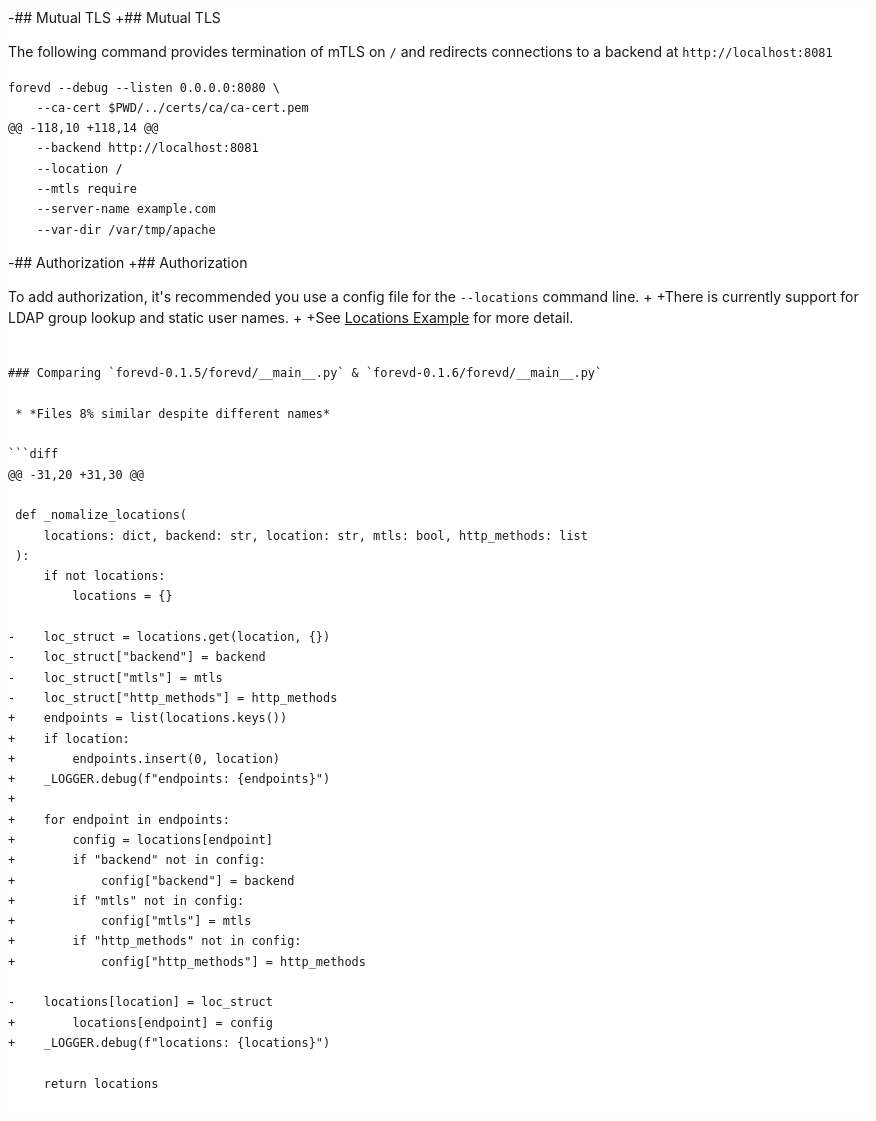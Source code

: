 ```diff
 ```
 
-## <a name="mtls" />Mutual TLS
+## Mutual TLS
 
 The following command provides termination of mTLS on `/` and redirects connections to a backend at
 `http://localhost:8081`
 
 ```
 forevd --debug --listen 0.0.0.0:8080 \
     --ca-cert $PWD/../certs/ca/ca-cert.pem
@@ -118,10 +118,14 @@
     --backend http://localhost:8081
     --location /
     --mtls require
     --server-name example.com
     --var-dir /var/tmp/apache
 ```
 
-## <a name="mtls" />Authorization
+## Authorization
 
 To add authorization, it's recommended you use a config file for the `--locations` command line.
+
+There is currently support for LDAP group lookup and static user names.
+
+See [Locations Example](#example) for more detail.
```

### Comparing `forevd-0.1.5/forevd/__main__.py` & `forevd-0.1.6/forevd/__main__.py`

 * *Files 8% similar despite different names*

```diff
@@ -31,20 +31,30 @@
 
 def _nomalize_locations(
     locations: dict, backend: str, location: str, mtls: bool, http_methods: list
 ):
     if not locations:
         locations = {}
 
-    loc_struct = locations.get(location, {})
-    loc_struct["backend"] = backend
-    loc_struct["mtls"] = mtls
-    loc_struct["http_methods"] = http_methods
+    endpoints = list(locations.keys())
+    if location:
+        endpoints.insert(0, location)
+    _LOGGER.debug(f"endpoints: {endpoints}")
+
+    for endpoint in endpoints:
+        config = locations[endpoint]
+        if "backend" not in config:
+            config["backend"] = backend
+        if "mtls" not in config:
+            config["mtls"] = mtls
+        if "http_methods" not in config:
+            config["http_methods"] = http_methods
 
-    locations[location] = loc_struct
+        locations[endpoint] = config
+    _LOGGER.debug(f"locations: {locations}")
 
     return locations
 
```